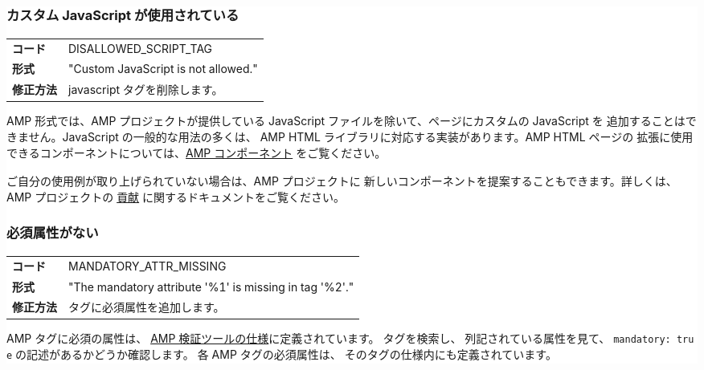 ### カスタム JavaScript が使用されている

<table>
   <tr>
                <td class="col-thirty"><strong>コード</strong></td>
                <td>DISALLOWED_SCRIPT_TAG</td>
  </tr>
   <tr>
                <td class="col-thirty"><strong>形式</strong></td>
                <td>"Custom JavaScript is not allowed."</td>
  </tr>
   <tr>
                <td class="col-thirty"><strong>修正方法</strong></td>
                <td>javascript タグを削除します。</td>
  </tr>
</table>

AMP 形式では、AMP プロジェクトが提供している JavaScript ファイルを除いて、ページにカスタムの JavaScript を
追加することはできません。JavaScript の一般的な用法の多くは、
AMP HTML ライブラリに対応する実装があります。AMP HTML ページの
拡張に使用できるコンポーネントについては、[AMP コンポーネント](../../../../documentation/components/index.html)
をご覧ください。

ご自分の使用例が取り上げられていない場合は、AMP プロジェクトに
新しいコンポーネントを提案することもできます。詳しくは、AMP プロジェクトの
[貢献](https://github.com/ampproject/amphtml/blob/main/docs/contributing.md)
に関するドキュメントをご覧ください。

### 必須属性がない

<table>
   <tr>
                <td class="col-thirty"><strong>コード</strong></td>
                <td>MANDATORY_ATTR_MISSING</td>
  </tr>
   <tr>
                <td class="col-thirty"><strong>形式</strong></td>
                <td>"The mandatory attribute '%1' is missing in tag '%2'."</td>
  </tr>
   <tr>
                <td class="col-thirty"><strong>修正方法</strong></td>
                <td>タグに必須属性を追加します。</td>
  </tr>
</table>

AMP タグに必須の属性は、
[AMP 検証ツールの仕様](https://github.com/ampproject/amphtml/blob/main/validator/validator-main.protoascii)に定義されています。
タグを検索し、
列記されている属性を見て、
`mandatory: true` の記述があるかどうか確認します。
各 AMP タグの必須属性は、
そのタグの仕様内にも定義されています。
